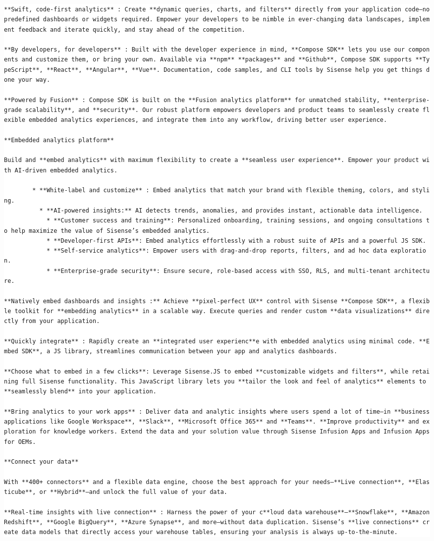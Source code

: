    **Swift, code-first analytics** : Create **dynamic queries, charts, and filters** directly from your application code—no predefined dashboards or widgets required. Empower your developers to be nimble in ever-changing data landscapes, implement feedback and iterate quickly, and stay ahead of the competition.

    **By developers, for developers** : Built with the developer experience in mind, **Compose SDK** lets you use our components and customize them, or bring your own. Available via **npm** **packages** and **Github**, Compose SDK supports **TypeScript**, **React**, **Angular**, **Vue**. Documentation, code samples, and CLI tools by Sisense help you get things done your way.

    **Powered by Fusion** : Compose SDK is built on the **Fusion analytics platform** for unmatched stability, **enterprise-grade scalability**, and **security**. Our robust platform empowers developers and product teams to seamlessly create flexible embedded analytics experiences, and integrate them into any workflow, driving better user experience.

    **Embedded analytics platform**

    Build and **embed analytics** with maximum flexibility to create a **seamless user experience**. Empower your product with AI-driven embedded analytics.

            * **White-label and customize** : Embed analytics that match your brand with flexible theming, colors, and styling.
              * **AI-powered insights:** AI detects trends, anomalies, and provides instant, actionable data intelligence.
                * **Customer success and training**: Personalized onboarding, training sessions, and ongoing consultations to help maximize the value of Sisense’s embedded analytics.
                * **Developer-first APIs**: Embed analytics effortlessly with a robust suite of APIs and a powerful JS SDK.
                * **Self-service analytics**: Empower users with drag-and-drop reports, filters, and ad hoc data exploration.
                * **Enterprise-grade security**: Ensure secure, role-based access with SSO, RLS, and multi-tenant architecture.

    **Natively embed dashboards and insights :** Achieve **pixel-perfect UX** control with Sisense **Compose SDK**, a flexible toolkit for **embedding analytics** in a scalable way. Execute queries and render custom **data visualizations** directly from your application.

    **Quickly integrate** : Rapidly create an **integrated user experienc**e with embedded analytics using minimal code. **Embed SDK**, a JS library, streamlines communication between your app and analytics dashboards.

    **Choose what to embed in a few clicks**: Leverage Sisense.JS to embed **customizable widgets and filters**, while retaining full Sisense functionality. This JavaScript library lets you **tailor the look and feel of analytics** elements to **seamlessly blend** into your application.

    **Bring analytics to your work apps** : Deliver data and analytic insights where users spend a lot of time—in **business applications like Google Workspace**, **Slack**, **Microsoft Office 365** and **Teams**. **Improve productivity** and exploration for knowledge workers. Extend the data and your solution value through Sisense Infusion Apps and Infusion Apps for OEMs.

    **Connect your data**

    With **400+ connectors** and a flexible data engine, choose the best approach for your needs—**Live connection**, **Elasticube**, or **Hybrid**—and unlock the full value of your data.

    **Real-time insights with live connection** : Harness the power of your c**loud data warehouse**—**Snowflake**, **Amazon Redshift**, **Google BigQuery**, **Azure Synapse**, and more—without data duplication. Sisense’s **live connections** create data models that directly access your warehouse tables, ensuring your analysis is always up-to-the-minute.

